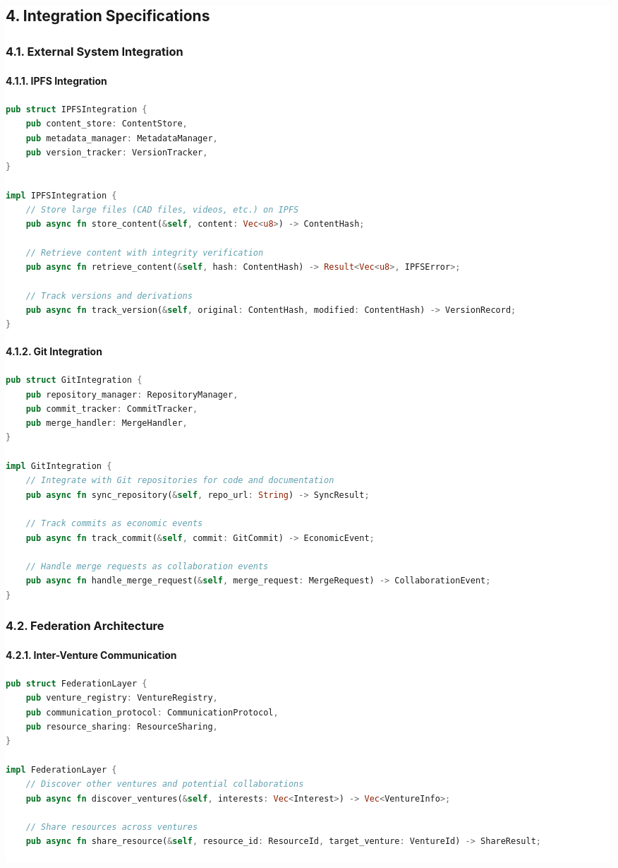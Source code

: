 ## 4. Integration Specifications

### 4.1. External System Integration

#### 4.1.1. IPFS Integration
```rust
pub struct IPFSIntegration {
    pub content_store: ContentStore,
    pub metadata_manager: MetadataManager,
    pub version_tracker: VersionTracker,
}

impl IPFSIntegration {
    // Store large files (CAD files, videos, etc.) on IPFS
    pub async fn store_content(&self, content: Vec<u8>) -> ContentHash;
    
    // Retrieve content with integrity verification
    pub async fn retrieve_content(&self, hash: ContentHash) -> Result<Vec<u8>, IPFSError>;
    
    // Track versions and derivations
    pub async fn track_version(&self, original: ContentHash, modified: ContentHash) -> VersionRecord;
}
```

#### 4.1.2. Git Integration
```rust
pub struct GitIntegration {
    pub repository_manager: RepositoryManager,
    pub commit_tracker: CommitTracker,
    pub merge_handler: MergeHandler,
}

impl GitIntegration {
    // Integrate with Git repositories for code and documentation
    pub async fn sync_repository(&self, repo_url: String) -> SyncResult;
    
    // Track commits as economic events
    pub async fn track_commit(&self, commit: GitCommit) -> EconomicEvent;
    
    // Handle merge requests as collaboration events
    pub async fn handle_merge_request(&self, merge_request: MergeRequest) -> CollaborationEvent;
}
```

### 4.2. Federation Architecture

#### 4.2.1. Inter-Venture Communication
```rust
pub struct FederationLayer {
    pub venture_registry: VentureRegistry,
    pub communication_protocol: CommunicationProtocol,
    pub resource_sharing: ResourceSharing,
}

impl FederationLayer {
    // Discover other ventures and potential collaborations
    pub async fn discover_ventures(&self, interests: Vec<Interest>) -> Vec<VentureInfo>;
    
    // Share resources across ventures
    pub async fn share_resource(&self, resource_id: ResourceId, target_venture: VentureId) -> ShareResult;
    
```